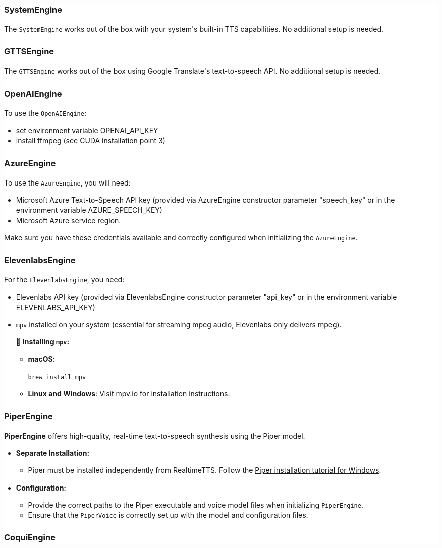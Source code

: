 ### SystemEngine
The `SystemEngine` works out of the box with your system's built-in TTS capabilities. No additional setup is needed.

### GTTSEngine
The `GTTSEngine` works out of the box using Google Translate's text-to-speech API. No additional setup is needed.

### OpenAIEngine
To use the `OpenAIEngine`:
- set environment variable OPENAI_API_KEY
- install ffmpeg (see [CUDA installation](#cuda-installation) point 3)

### AzureEngine
To use the `AzureEngine`, you will need:
- Microsoft Azure Text-to-Speech API key (provided via AzureEngine constructor parameter "speech_key" or in the environment variable AZURE_SPEECH_KEY)
- Microsoft Azure service region.

Make sure you have these credentials available and correctly configured when initializing the `AzureEngine`.

### ElevenlabsEngine
For the `ElevenlabsEngine`, you need:
- Elevenlabs API key (provided via ElevenlabsEngine constructor parameter "api_key" or in the environment variable ELEVENLABS_API_KEY)
- `mpv` installed on your system (essential for streaming mpeg audio, Elevenlabs only delivers mpeg).

  🔹 **Installing `mpv`:**
  - **macOS**:
    ```bash
    brew install mpv
    ```

  - **Linux and Windows**: Visit [mpv.io](https://mpv.io/) for installation instructions.

### PiperEngine

**PiperEngine** offers high-quality, real-time text-to-speech synthesis using the Piper model.

- **Separate Installation:**
  - Piper must be installed independently from RealtimeTTS. Follow the [Piper installation tutorial for Windows](https://www.youtube.com/watch?v=GGvdq3giiTQ).

- **Configuration:**
  - Provide the correct paths to the Piper executable and voice model files when initializing `PiperEngine`.
  - Ensure that the `PiperVoice` is correctly set up with the model and configuration files.

### CoquiEngine

